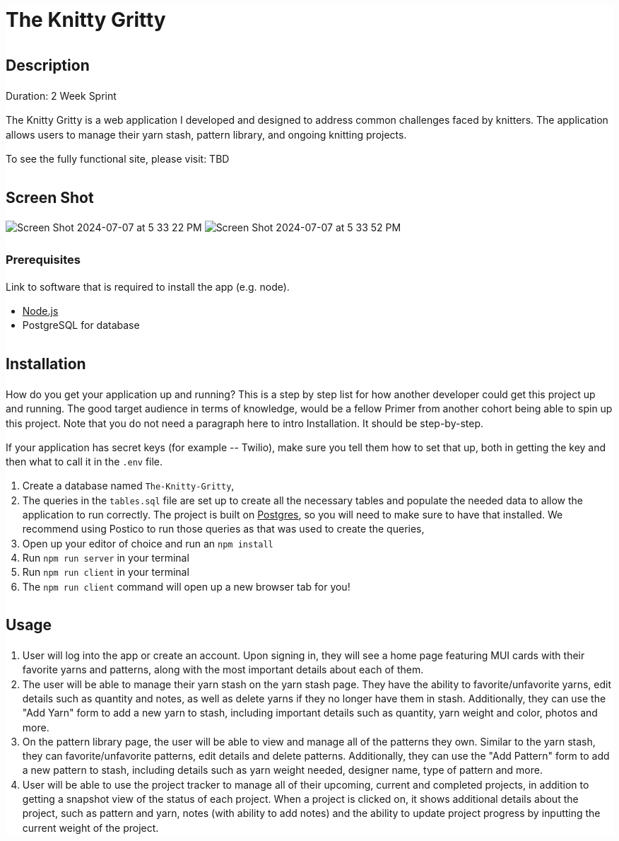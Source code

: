 # The Knitty Gritty

## Description

Duration: 2 Week Sprint

The Knitty Gritty is a web application I developed and designed to address common challenges faced by knitters. The application allows users to manage their yarn stash, pattern library, and ongoing knitting projects.

To see the fully functional site, please visit: TBD

## Screen Shot

<img width="1434" alt="Screen Shot 2024-07-07 at 5 33 22 PM" src="https://github.com/granolagabrielle/EDA-Solo-The-Knitty-Gritty/assets/135292783/df0a41fd-7fba-444f-bb4a-421c0f097c5c">

<img width="1437" alt="Screen Shot 2024-07-07 at 5 33 52 PM" src="https://github.com/granolagabrielle/EDA-Solo-The-Knitty-Gritty/assets/135292783/e37aeb7b-da0d-4dc6-ac70-a1650c3d052d">

### Prerequisites

Link to software that is required to install the app (e.g. node).

- [Node.js](https://nodejs.org/en/)
- PostgreSQL for database

## Installation

How do you get your application up and running? This is a step by step list for how another developer could get this project up and running. The good target audience in terms of knowledge, would be a fellow Primer from another cohort being able to spin up this project. Note that you do not need a paragraph here to intro Installation. It should be step-by-step.

If your application has secret keys (for example --  Twilio), make sure you tell them how to set that up, both in getting the key and then what to call it in the `.env` file.

1. Create a database named `The-Knitty-Gritty`,
2. The queries in the `tables.sql` file are set up to create all the necessary tables and populate the needed data to allow the application to run correctly. The project is built on [Postgres](https://www.postgresql.org/download/), so you will need to make sure to have that installed. We recommend using Postico to run those queries as that was used to create the queries, 
3. Open up your editor of choice and run an `npm install`
4. Run `npm run server` in your terminal
5. Run `npm run client` in your terminal
6. The `npm run client` command will open up a new browser tab for you!

## Usage

1. User will log into the app or create an account. Upon signing in, they will see a home page featuring MUI cards with their favorite yarns and patterns, along with the most important details about each of them. 
3. The user will be able to manage their yarn stash on the yarn stash page. They have the ability to favorite/unfavorite yarns, edit details such as quantity and notes, as well as delete yarns if they no longer have them in stash. Additionally, they can use the "Add Yarn" form to add a new yarn to stash, including important details such as quantity, yarn weight and color, photos and more.
4. On the pattern library page, the user will be able to view and manage all of the patterns they own. Similar to the yarn stash, they can favorite/unfavorite patterns, edit details and delete patterns. Additionally, they can use the "Add Pattern" form to add a new pattern to stash, including details such as yarn weight needed, designer name, type of pattern and more.
5. User will be able to use the project tracker to manage all of their upcoming, current and completed projects, in addition to getting a snapshot view of the status of each project. When a project is clicked on, it shows additional details about the project, such as pattern and yarn, notes (with ability to add notes) and the ability to update project progress by inputting the current weight of the project.